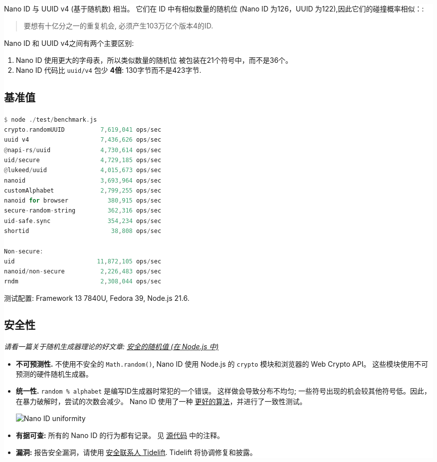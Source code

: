 Nano ID 与 UUID v4 (基于随机数) 相当。
它们在 ID 中有相似数量的随机位
(Nano ID 为126，UUID 为122),因此它们的碰撞概率相似：:

> 要想有十亿分之一的重复机会,
> 必须产生103万亿个版本4的ID.

Nano ID 和 UUID v4之间有两个主要区别:

1. Nano ID 使用更大的字母表，所以类似数量的随机位
   被包装在21个符号中，而不是36个。
2. Nano ID 代码比 `uuid/v4` 包少 **4倍**: 130字节而不是423字节.


## 基准值

```rust
$ node ./test/benchmark.js
crypto.randomUUID          7,619,041 ops/sec
uuid v4                    7,436,626 ops/sec
@napi-rs/uuid              4,730,614 ops/sec
uid/secure                 4,729,185 ops/sec
@lukeed/uuid               4,015,673 ops/sec
nanoid                     3,693,964 ops/sec
customAlphabet             2,799,255 ops/sec
nanoid for browser           380,915 ops/sec
secure-random-string         362,316 ops/sec
uid-safe.sync                354,234 ops/sec
shortid                       38,808 ops/sec

Non-secure:
uid                       11,872,105 ops/sec
nanoid/non-secure          2,226,483 ops/sec
rndm                       2,308,044 ops/sec
```

测试配置: Framework 13 7840U, Fedora 39, Node.js 21.6.


## 安全性

*请看一篇关于随机生成器理论的好文章:
[安全的随机值 (在 Node.js 中)]*

* **不可预测性.** 不使用不安全的 `Math.random()`, Nano ID
  使用 Node.js 的 `crypto` 模块和浏览器的 Web Crypto API。
  这些模块使用不可预测的硬件随机生成器。
* **统一性.** `random % alphabet` 是编写ID生成器时常犯的一个错误。
  这样做会导致分布不均匀; 一些符号出现的机会较其他符号低。因此，在暴力破解时，尝试的次数会减少。
  Nano ID 使用了一种 [更好的算法]，并进行了一致性测试。

  <img src="img/distribution.png" alt="Nano ID uniformity"
     width="340" height="135">

* **有据可查:** 所有的 Nano ID 的行为都有记录。
  见 [源代码] 中的注释。
* **漏洞:** 报告安全漏洞，请使用
  [安全联系人 Tidelift](https://tidelift.com/security).
  Tidelift 将协调修复和披露。


[在线工具]: https://gitpod.io/#https://github.com/ai/nanoid/
[使用 Babel]:  https://developer.epages.com/blog/coding/how-to-transpile-node-modules-with-babel-and-webpack-in-a-monorepo/
[Size Limit]:  https://github.com/ai/size-limit
[安全的随机值 (在 Node.js 中)]: https://gist.github.com/joepie91/7105003c3b26e65efcea63f3db82dfba
[更好的算法]:                  https://github.com/ai/nanoid/blob/main/index.js
[源代码]:                     https://github.com/ai/nanoid/blob/main/index.js
[ID 碰撞概率]: https://alex7kom.github.io/nano-nanoid-cc/
[ID collision probability]: https://alex7kom.github.io/nano-nanoid-cc/
[`nanoid-dictionary`]:      https://github.com/CyberAP/nanoid-dictionary
[`useId`]: https://reactjs.org/docs/hooks-reference.html#useid
[`react-native-get-random-values`]: https://github.com/LinusU/react-native-get-random-values
[CLI]: #cli
[`nanoid-dictionary`]: https://github.com/CyberAP/nanoid-dictionary
[ID size 计算器]:  https://zelark.github.io/nano-id-cc/
[`自定义字母`]:    #自定义字母或大小
[`nanoid-good`]:       https://github.com/y-gagar1n/nanoid-good